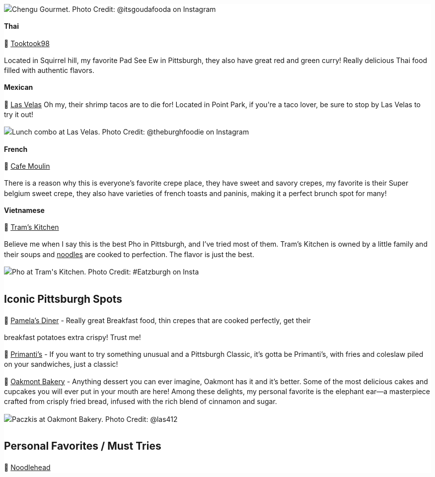 ![](https://visit-pittsburgh-2023.s3.amazonaws.com/images/archive/itsgoudafooda-Instagram-972-ig-17958961156625737.jpg?v=1698151666)Chengu Gourmet. Photo Credit: @itsgoudafooda on Instagram

**Thai**

📍 [Tooktook98](http://www.tooktook98.com/)

Located in Squirrel hill, my favorite Pad See Ew in Pittsburgh, they also have great red and green curry! Really delicious Thai food filled with authentic flavors.

**Mexican**

📍 [Las Velas](http://lasvelasmex.com/) Oh my, their shrimp tacos are to die for! Located in Point Park, if you're a taco lover, be sure to stop by Las Velas to try it out!

![](https://visit-pittsburgh-2023.s3.amazonaws.com/images/archive/theburghfoodie-Instagram-972-ig-17904575062415937.jpg?v=1698152288)Lunch combo at Las Velas. Photo Credit: @theburghfoodie on Instagram

**French**

📍 [Cafe Moulin](http://cafemoulinpgh.com/)

There is a reason why this is everyone’s favorite crepe place, they have sweet and savory crepes, my favorite is their Super belgium sweet crepe, they also have varieties of french toasts and paninis, making it a perfect brunch spot for many!

**Vietnamese**

📍 [Tram’s Kitchen](http://www.yelp.com/biz/trams-kitchen-pittsburgh)

Believe me when I say this is the best Pho in Pittsburgh, and I’ve tried most of them. Tram’s Kitchen is owned by a little family and their soups and [noodles](https://www.visitpittsburgh.com/blog/best-soup-in-pittsburgh/) are cooked to perfection. The flavor is just the best.

![](https://visit-pittsburgh-2023.s3.amazonaws.com/images/archive/eatzburgh-Instagram-972-ig-17996221786158941-1.jpg?v=1698154683)Pho at Tram's Kitchen. Photo Credit: #Eatzburgh on Insta

## Iconic Pittsburgh Spots

📍 [Pamela’s Diner](https://www.visitpittsburgh.com/directory/pamelas-p-g-diners/) \- Really great Breakfast food, thin crepes that are cooked perfectly, get their

breakfast potatoes extra crispy! Trust me!

📍 [Primanti’s](https://www.visitpittsburgh.com/directory/primanti-bros/) \- If you want to try something unusual and a Pittsburgh Classic, it’s gotta be Primanti’s, with fries and coleslaw piled on your sandwiches, just a classic!

📍 [Oakmont Bakery](http://oakmontbakery.com/) \- Anything dessert you can ever imagine, Oakmont has it and it’s better. Some of the most delicious cakes and cupcakes you will ever put in your mouth are here! Among these delights, my personal favorite is the elephant ear—a masterpiece crafted from crisply fried bread, infused with the rich blend of cinnamon and sugar.

![](https://visit-pittsburgh-2023.s3.amazonaws.com/images/archive/las412-Instagram-972-ig-17974391455216066.jpg?v=1698151983)Paczkis at Oakmont Bakery. Photo Credit: @las412

## Personal Favorites / Must Tries

📍 [Noodlehead](http://noodleheadpgh.com/)
